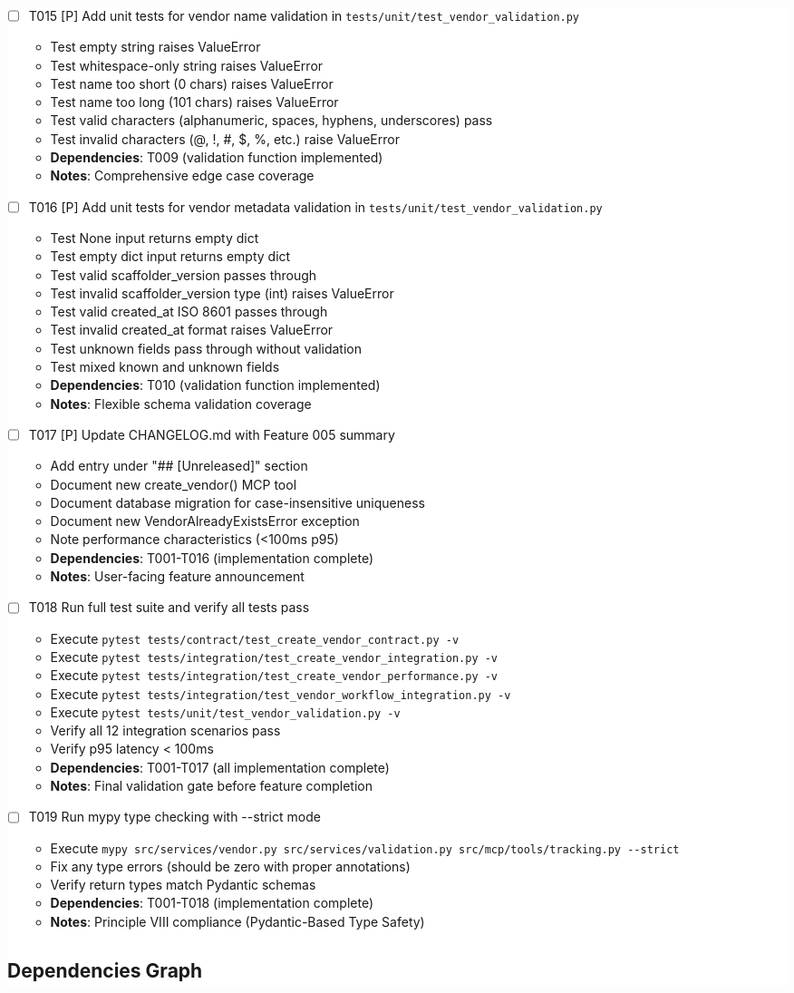 - [ ] T015 [P] Add unit tests for vendor name validation in `tests/unit/test_vendor_validation.py`
  - Test empty string raises ValueError
  - Test whitespace-only string raises ValueError
  - Test name too short (0 chars) raises ValueError
  - Test name too long (101 chars) raises ValueError
  - Test valid characters (alphanumeric, spaces, hyphens, underscores) pass
  - Test invalid characters (@, !, #, $, %, etc.) raise ValueError
  - **Dependencies**: T009 (validation function implemented)
  - **Notes**: Comprehensive edge case coverage

- [ ] T016 [P] Add unit tests for vendor metadata validation in `tests/unit/test_vendor_validation.py`
  - Test None input returns empty dict
  - Test empty dict input returns empty dict
  - Test valid scaffolder_version passes through
  - Test invalid scaffolder_version type (int) raises ValueError
  - Test valid created_at ISO 8601 passes through
  - Test invalid created_at format raises ValueError
  - Test unknown fields pass through without validation
  - Test mixed known and unknown fields
  - **Dependencies**: T010 (validation function implemented)
  - **Notes**: Flexible schema validation coverage

- [ ] T017 [P] Update CHANGELOG.md with Feature 005 summary
  - Add entry under "## [Unreleased]" section
  - Document new create_vendor() MCP tool
  - Document database migration for case-insensitive uniqueness
  - Document new VendorAlreadyExistsError exception
  - Note performance characteristics (<100ms p95)
  - **Dependencies**: T001-T016 (implementation complete)
  - **Notes**: User-facing feature announcement

- [ ] T018 Run full test suite and verify all tests pass
  - Execute `pytest tests/contract/test_create_vendor_contract.py -v`
  - Execute `pytest tests/integration/test_create_vendor_integration.py -v`
  - Execute `pytest tests/integration/test_create_vendor_performance.py -v`
  - Execute `pytest tests/integration/test_vendor_workflow_integration.py -v`
  - Execute `pytest tests/unit/test_vendor_validation.py -v`
  - Verify all 12 integration scenarios pass
  - Verify p95 latency < 100ms
  - **Dependencies**: T001-T017 (all implementation complete)
  - **Notes**: Final validation gate before feature completion

- [ ] T019 Run mypy type checking with --strict mode
  - Execute `mypy src/services/vendor.py src/services/validation.py src/mcp/tools/tracking.py --strict`
  - Fix any type errors (should be zero with proper annotations)
  - Verify return types match Pydantic schemas
  - **Dependencies**: T001-T018 (implementation complete)
  - **Notes**: Principle VIII compliance (Pydantic-Based Type Safety)

## Dependencies Graph
